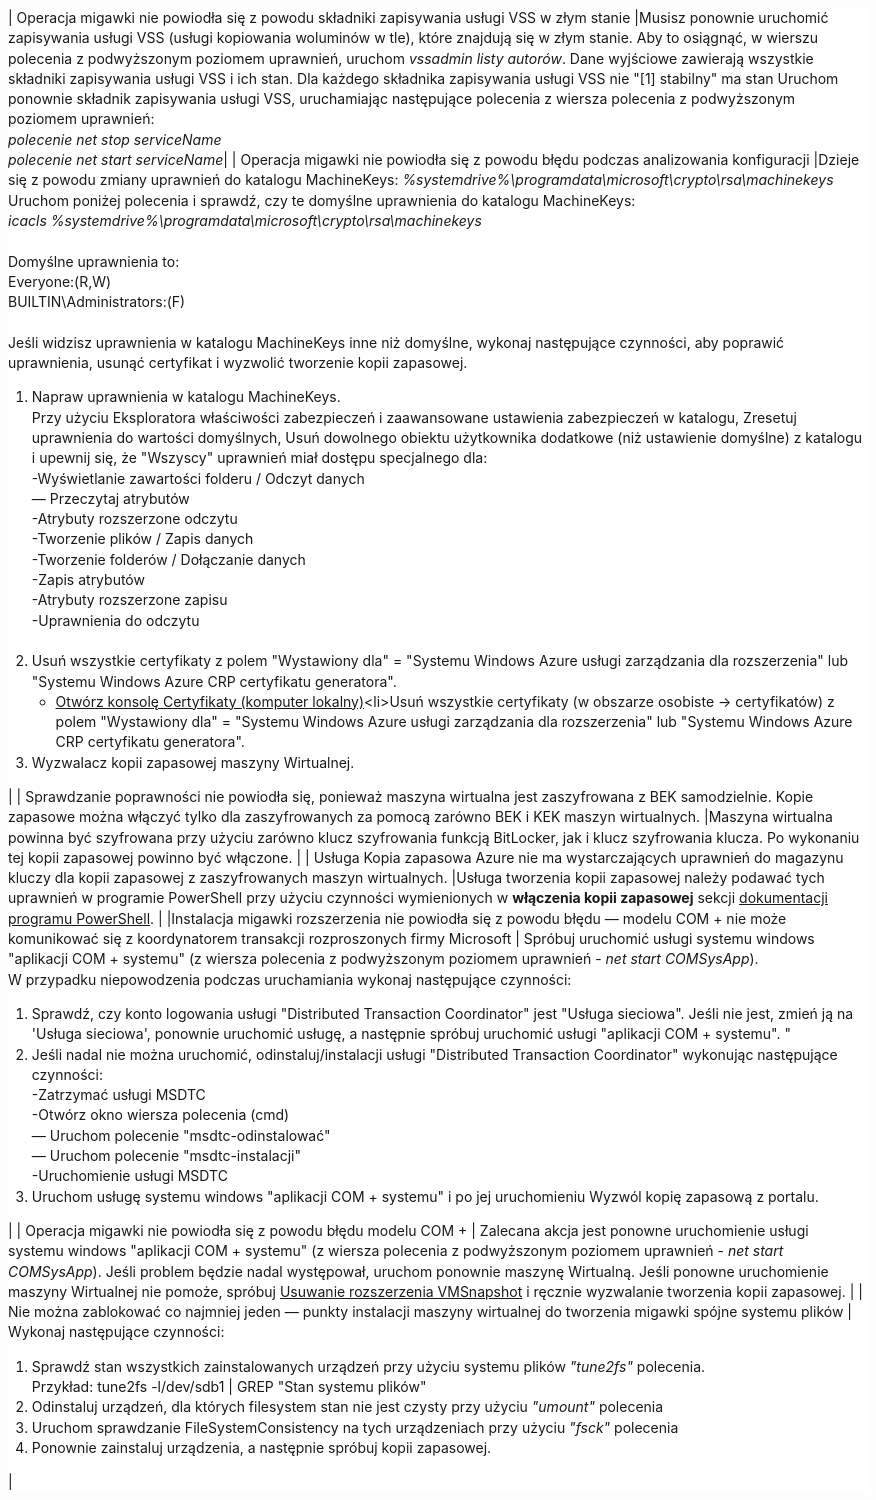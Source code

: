 | Operacja migawki nie powiodła się z powodu składniki zapisywania usługi VSS w złym stanie |Musisz ponownie uruchomić zapisywania usługi VSS (usługi kopiowania woluminów w tle), które znajdują się w złym stanie. Aby to osiągnąć, w wierszu polecenia z podwyższonym poziomem uprawnień, uruchom _vssadmin listy autorów_. Dane wyjściowe zawierają wszystkie składniki zapisywania usługi VSS i ich stan. Dla każdego składnika zapisywania usługi VSS nie "[1] stabilny" ma stan Uruchom ponownie składnik zapisywania usługi VSS, uruchamiając następujące polecenia z wiersza polecenia z podwyższonym poziomem uprawnień:<br> _polecenie net stop serviceName_ <br> _polecenie net start serviceName_|
| Operacja migawki nie powiodła się z powodu błędu podczas analizowania konfiguracji |Dzieje się z powodu zmiany uprawnień do katalogu MachineKeys: _%systemdrive%\programdata\microsoft\crypto\rsa\machinekeys_ <br>Uruchom poniżej polecenia i sprawdź, czy te domyślne uprawnienia do katalogu MachineKeys:<br>_icacls %systemdrive%\programdata\microsoft\crypto\rsa\machinekeys_ <br><br> Domyślne uprawnienia to:<br>Everyone:(R,W) <br>BUILTIN\Administrators:(F)<br><br>Jeśli widzisz uprawnienia w katalogu MachineKeys inne niż domyślne, wykonaj następujące czynności, aby poprawić uprawnienia, usunąć certyfikat i wyzwolić tworzenie kopii zapasowej.<ol><li>Napraw uprawnienia w katalogu MachineKeys.<br>Przy użyciu Eksploratora właściwości zabezpieczeń i zaawansowane ustawienia zabezpieczeń w katalogu, Zresetuj uprawnienia do wartości domyślnych, Usuń dowolnego obiektu użytkownika dodatkowe (niż ustawienie domyślne) z katalogu i upewnij się, że "Wszyscy" uprawnień miał dostępu specjalnego dla:<br>-Wyświetlanie zawartości folderu / Odczyt danych <br>— Przeczytaj atrybutów <br>-Atrybuty rozszerzone odczytu <br>-Tworzenie plików / Zapis danych <br>-Tworzenie folderów / Dołączanie danych<br>-Zapis atrybutów<br>-Atrybuty rozszerzone zapisu<br>-Uprawnienia do odczytu<br><br><li>Usuń wszystkie certyfikaty z polem "Wystawiony dla" = "Systemu Windows Azure usługi zarządzania dla rozszerzenia" lub "Systemu Windows Azure CRP certyfikatu generatora".<ul><li>[Otwórz konsolę Certyfikaty (komputer lokalny)](https://msdn.microsoft.com/library/ms788967(v=vs.110).aspx)<li>Usuń wszystkie certyfikaty (w obszarze osobiste -> certyfikatów) z polem "Wystawiony dla" = "Systemu Windows Azure usługi zarządzania dla rozszerzenia" lub "Systemu Windows Azure CRP certyfikatu generatora".</ul><li>Wyzwalacz kopii zapasowej maszyny Wirtualnej. </ol>|
| Sprawdzanie poprawności nie powiodła się, ponieważ maszyna wirtualna jest zaszyfrowana z BEK samodzielnie. Kopie zapasowe można włączyć tylko dla zaszyfrowanych za pomocą zarówno BEK i KEK maszyn wirtualnych. |Maszyna wirtualna powinna być szyfrowana przy użyciu zarówno klucz szyfrowania funkcją BitLocker, jak i klucz szyfrowania klucza. Po wykonaniu tej kopii zapasowej powinno być włączone. |
| Usługa Kopia zapasowa Azure nie ma wystarczających uprawnień do magazynu kluczy dla kopii zapasowej z zaszyfrowanych maszyn wirtualnych. |Usługa tworzenia kopii zapasowej należy podawać tych uprawnień w programie PowerShell przy użyciu czynności wymienionych w **włączenia kopii zapasowej** sekcji [dokumentacji programu PowerShell](backup-azure-vms-automation.md). |
|Instalacja migawki rozszerzenia nie powiodła się z powodu błędu — modelu COM + nie może komunikować się z koordynatorem transakcji rozproszonych firmy Microsoft | Spróbuj uruchomić usługi systemu windows "aplikacji COM + systemu" (z wiersza polecenia z podwyższonym poziomem uprawnień - _net start COMSysApp_). <br>W przypadku niepowodzenia podczas uruchamiania wykonaj następujące czynności:<ol><li> Sprawdź, czy konto logowania usługi "Distributed Transaction Coordinator" jest "Usługa sieciowa". Jeśli nie jest, zmień ją na 'Usługa sieciowa', ponownie uruchomić usługę, a następnie spróbuj uruchomić usługi "aplikacji COM + systemu". "<li>Jeśli nadal nie można uruchomić, odinstaluj/instalacji usługi "Distributed Transaction Coordinator" wykonując następujące czynności:<br> -Zatrzymać usługi MSDTC<br> -Otwórz okno wiersza polecenia (cmd) <br> — Uruchom polecenie "msdtc-odinstalować" <br> — Uruchom polecenie "msdtc-instalacji" <br> -Uruchomienie usługi MSDTC<li>Uruchom usługę systemu windows "aplikacji COM + systemu" i po jej uruchomieniu Wyzwól kopię zapasową z portalu.</ol> |
|  Operacja migawki nie powiodła się z powodu błędu modelu COM + | Zalecana akcja jest ponowne uruchomienie usługi systemu windows "aplikacji COM + systemu" (z wiersza polecenia z podwyższonym poziomem uprawnień - _net start COMSysApp_). Jeśli problem będzie nadal występował, uruchom ponownie maszynę Wirtualną. Jeśli ponowne uruchomienie maszyny Wirtualnej nie pomoże, spróbuj [Usuwanie rozszerzenia VMSnapshot](https://docs.microsoft.com/en-us/azure/backup/backup-azure-troubleshoot-vm-backup-fails-snapshot-timeout#cause-3-the-backup-extension-fails-to-update-or-load) i ręcznie wyzwalanie tworzenia kopii zapasowej. |
| Nie można zablokować co najmniej jeden — punkty instalacji maszyny wirtualnej do tworzenia migawki spójne systemu plików | Wykonaj następujące czynności: <ol><li>Sprawdź stan wszystkich zainstalowanych urządzeń przy użyciu systemu plików _"tune2fs"_ polecenia.<br> Przykład: tune2fs -l/dev/sdb1 \| GREP "Stan systemu plików" <li>Odinstaluj urządzeń, dla których filesystem stan nie jest czysty przy użyciu _"umount"_ polecenia <li> Uruchom sprawdzanie FileSystemConsistency na tych urządzeniach przy użyciu _"fsck"_ polecenia <li> Ponownie zainstaluj urządzenia, a następnie spróbuj kopii zapasowej.</ol> |